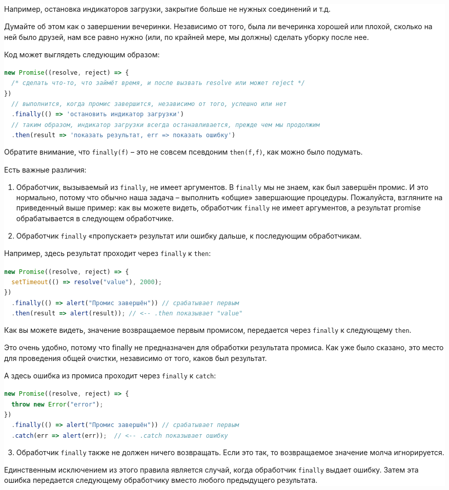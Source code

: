 Например, остановка индикаторов загрузки, закрытие больше не нужных соединений и т.д.

Думайте об этом как о завершении вечеринки. Независимо от того, была ли вечеринка хорошей или плохой, сколько на ней было друзей, нам все равно нужно (или, по крайней мере, мы должны) сделать уборку после нее.

Код может выглядеть следующим образом:

```javascript
new Promise((resolve, reject) => {
  /* сделать что-то, что займёт время, и после вызвать resolve или может reject */
})
  // выполнится, когда промис завершится, независимо от того, успешно или нет
  .finally(() => 'остановить индикатор загрузки')
  // таким образом, индикатор загрузки всегда останавливается, прежде чем мы продолжим
  .then(result => 'показать результат, err => показать ошибку')
```
Обратите внимание, что `finally(f)` – это не совсем псевдоним `then(f,f)`, как можно было подумать.

Есть важные различия:

1. Обработчик, вызываемый из `finally`, не имеет аргументов. В `finally` мы не знаем, как был завершён промис. И это нормально, потому что обычно наша задача – выполнить «общие» завершающие процедуры.
Пожалуйста, взгляните на приведенный выше пример: как вы можете видеть, обработчик `finally` не имеет аргументов, а результат promise обрабатывается в следующем обработчике.

2. Обработчик `finally` «пропускает» результат или ошибку дальше, к последующим обработчикам.

Например, здесь результат проходит через `finally` к `then`:

```javascript
new Promise((resolve, reject) => {
  setTimeout(() => resolve("value"), 2000);
})
  .finally(() => alert("Промис завершён")) // срабатывает первым
  .then(result => alert(result)); // <-- .then показывает "value"
```
Как вы можете видеть, значение возвращаемое первым промисом, передается через `finally` к следующему `then`.

Это очень удобно, потому что finally не предназначен для обработки результата промиса. Как уже было сказано, это место для проведения общей очистки, независимо от того, каков был результат.

А здесь ошибка из промиса проходит через `finally` к `catch`:

```javascript
new Promise((resolve, reject) => {
  throw new Error("error");
})
  .finally(() => alert("Промис завершён")) // срабатывает первым
  .catch(err => alert(err));  // <-- .catch показывает ошибку
```
3. Обработчик `finally` также не должен ничего возвращать. Если это так, то возвращаемое значение молча игнорируется.

Единственным исключением из этого правила является случай, когда обработчик `finally` выдает ошибку. Затем эта ошибка передается следующему обработчику вместо любого предыдущего результата.

